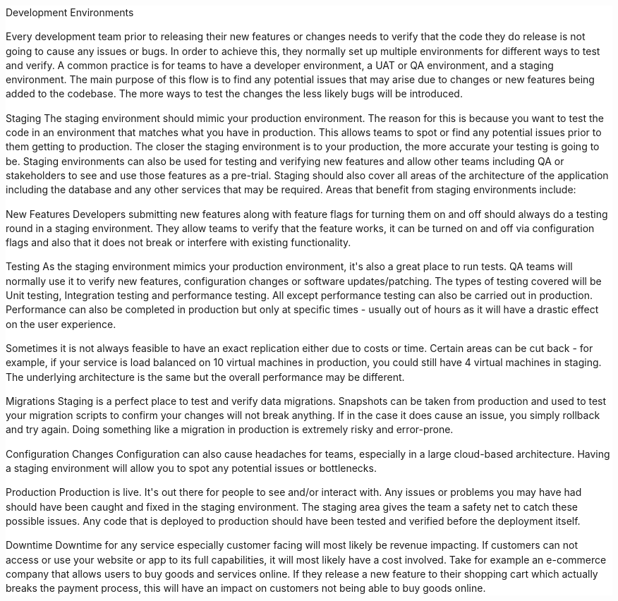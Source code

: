 Development Environments

Every development team prior to releasing their new features or changes needs to verify that the code they do release is not going to cause any issues or bugs. In order to achieve this, they normally set up multiple environments for different ways to test and verify.  A common practice is for teams to have a developer environment, a UAT or QA environment, and a staging environment. The main purpose of this flow is to find any potential issues that may arise due to changes or new features being added to the codebase. The more ways to test the changes the less likely bugs will be introduced.

Staging
The staging environment should mimic your production environment. The reason for this is because you want to test the code in an environment that matches what you have in production. This allows teams to spot or find any potential issues prior to them getting to production. The closer the staging environment is to your production, the more accurate your testing is going to be. Staging environments can also be used for testing and verifying new features and allow other teams including QA or stakeholders to see and use those features as a pre-trial. Staging should also cover all areas of the architecture of the application including the database and any other services that may be required. Areas that benefit from staging environments include:

New Features
Developers submitting new features along with feature flags for turning them on and off should always do a testing round in a staging environment. They allow teams to verify that the feature works, it can be turned on and off via configuration flags and also that it does not break or interfere with existing functionality.

Testing
As the staging environment mimics your production environment, it's also a great place to run tests. QA teams will normally use it to verify new features, configuration changes or software updates/patching. The types of testing covered will be Unit testing, Integration testing and performance testing. All except performance testing can also be carried out in production. Performance can also be completed in production but only at specific times - usually out of hours as it will have a drastic effect on the user experience.

Sometimes it is not always feasible to have an exact replication either due to costs or time. Certain areas can be cut back - for example, if your service is load balanced on 10 virtual machines in production, you could still have 4 virtual machines in staging. The underlying architecture is the same but the overall performance may be different.

Migrations
Staging is a perfect place to test and verify data migrations. Snapshots can be taken from production and used to test your migration scripts to confirm your changes will not break anything. If in the case it does cause an issue, you simply rollback and try again. Doing something like a migration in production is extremely risky and error-prone.

Configuration Changes
Configuration can also cause headaches for teams, especially in a large cloud-based architecture. Having a staging environment will allow you to spot any potential issues or bottlenecks.

Production
Production is live. It's out there for people to see and/or interact with. Any issues or problems you may have had should have been caught and fixed in the staging environment. The staging area gives the team a safety net to catch these possible issues. Any code that is deployed to production should have been tested and verified before the deployment itself. 

Downtime
Downtime for any service especially customer facing will most likely be revenue impacting. If customers can not access or use your website or app to its full capabilities, it will most likely have a cost involved. Take for example an e-commerce company that allows users to buy goods and services online. If they release a new feature to their shopping cart which actually breaks the payment process, this will have an impact on customers not being able to buy goods online.
